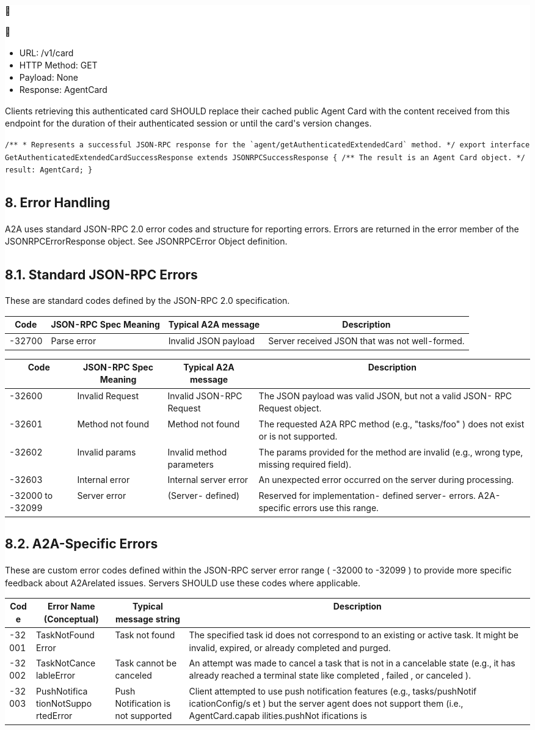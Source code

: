 



- URL: /v1/card
- HTTP Method: GET
- Payload: None
- Response: AgentCard

Clients retrieving this authenticated card SHOULD replace their cached public Agent Card with the content received from this endpoint for the duration of their authenticated session or until the card's version changes.

```
/** * Represents a successful JSON-RPC response for the `agent/getAuthenticatedExtendedCard` method. */ export interface GetAuthenticatedExtendedCardSuccessResponse extends JSONRPCSuccessResponse { /** The result is an Agent Card object. */ result: AgentCard; }
```

## 8. Error Handling

A2A uses standard JSON-RPC 2.0 error codes and structure for reporting errors. Errors are returned in the error member of the JSONRPCErrorResponse object. See JSONRPCError Object definition.

## 8.1. Standard JSON-RPC Errors

These are standard codes defined by the JSON-RPC 2.0 specification.

|   Code | JSON-RPC Spec Meaning   | Typical A2A message   | Description                                    |
|--------|-------------------------|-----------------------|------------------------------------------------|
| -32700 | Parse error             | Invalid JSON payload  | Server received JSON that was not well-formed. |

| Code             | JSON-RPC Spec Meaning   | Typical A2A message       | Description                                                                                |
|------------------|-------------------------|---------------------------|--------------------------------------------------------------------------------------------|
| -32600           | Invalid Request         | Invalid JSON-RPC Request  | The JSON payload was valid JSON, but not a valid JSON- RPC Request object.                 |
| -32601           | Method not found        | Method not found          | The requested A2A RPC method (e.g., "tasks/foo" ) does not exist or is not supported.      |
| -32602           | Invalid params          | Invalid method parameters | The params provided for the method are invalid (e.g., wrong type, missing required field). |
| -32603           | Internal error          | Internal server error     | An unexpected error occurred on the server during processing.                              |
| -32000 to -32099 | Server error            | (Server- defined)         | Reserved for implementation- defined server- errors. A2A-specific errors use this range.   |

## 8.2. A2A-Specific Errors

These are custom error codes defined within the JSON-RPC server error range ( -32000 to -32099 ) to provide more specific feedback about A2Arelated issues. Servers SHOULD use these codes where applicable.

|   Code | Error Name (Conceptual)             | Typical message string             | Description                                                                                                                                                                                    |
|--------|-------------------------------------|------------------------------------|------------------------------------------------------------------------------------------------------------------------------------------------------------------------------------------------|
| -32001 | TaskNotFound Error                  | Task not found                     | The specified task id does not correspond to an existing or active task. It might be invalid, expired, or already completed and purged.                                                        |
| -32002 | TaskNotCance lableError             | Task cannot be canceled            | An attempt was made to cancel a task that is not in a cancelable state (e.g., it has already reached a terminal state like completed , failed , or canceled ).                                 |
| -32003 | PushNotifica tionNotSuppo rtedError | Push Notification is not supported | Client attempted to use push notification features (e.g., tasks/pushNotif icationConfig/s et ) but the server agent does not support them (i.e., AgentCard.capab ilities.pushNot ifications is |
